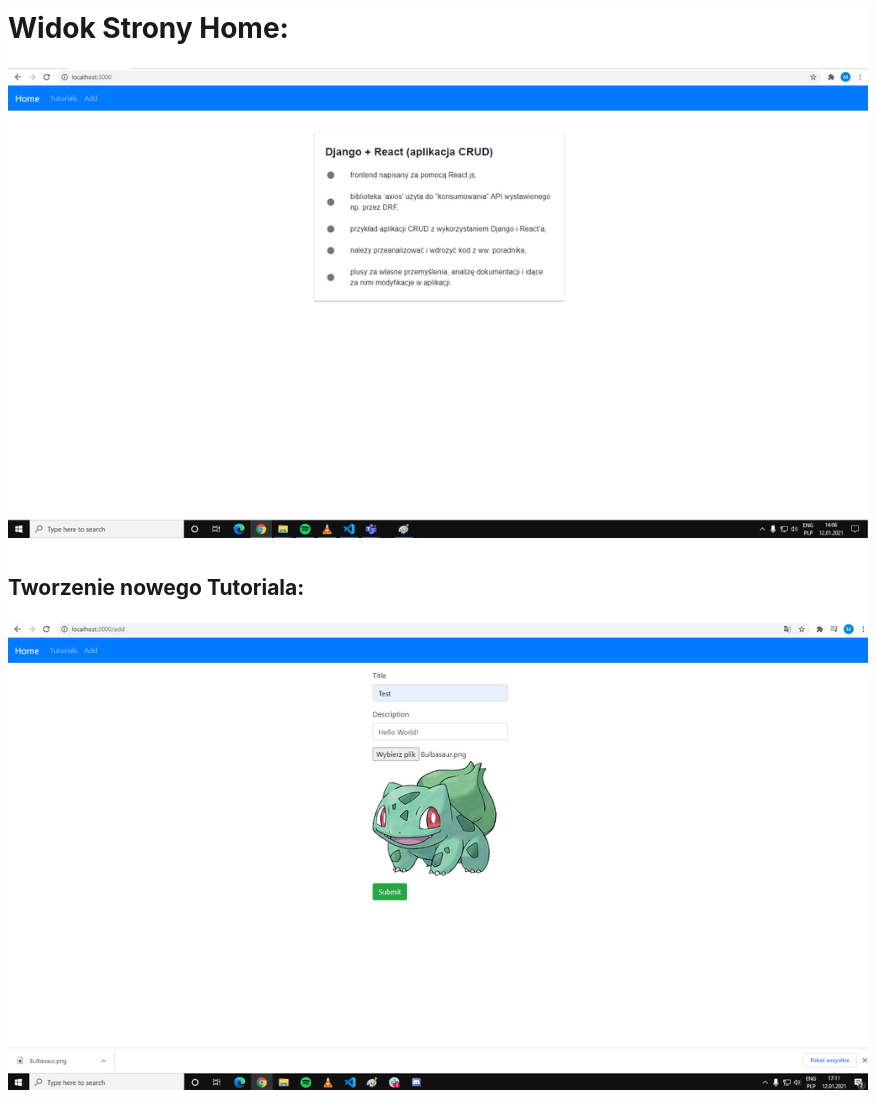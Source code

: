 # Widok Strony Home:

![](https://github.com/Reszke97/aplikacje-internetowe-Reszke-185ic/blob/master/lab9/zrzuty/4.PNG)

## Tworzenie nowego Tutoriala:
![](https://github.com/Reszke97/aplikacje-internetowe-Reszke-185ic/blob/master/lab9/zrzuty/5.PNG)
